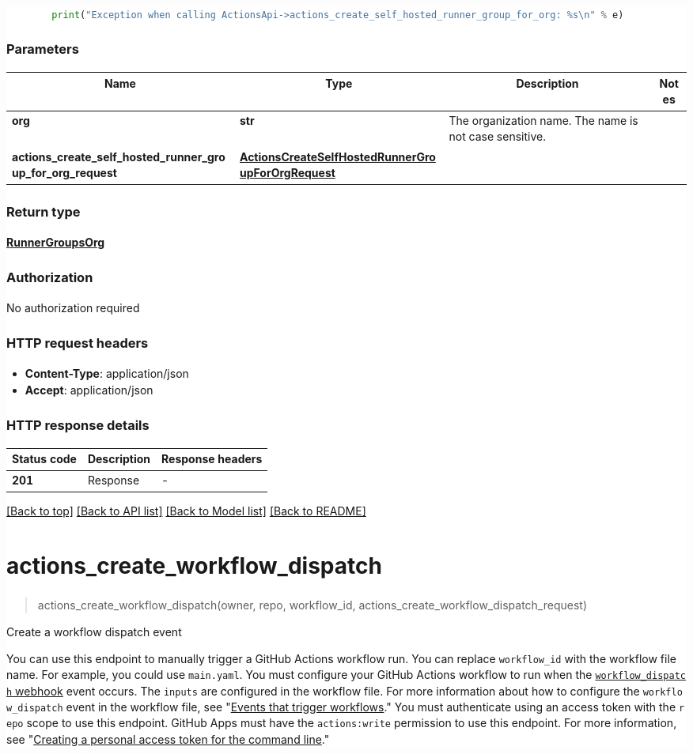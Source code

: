```python
        print("Exception when calling ActionsApi->actions_create_self_hosted_runner_group_for_org: %s\n" % e)
```



### Parameters


Name | Type | Description  | Notes
------------- | ------------- | ------------- | -------------
 **org** | **str**| The organization name. The name is not case sensitive. | 
 **actions_create_self_hosted_runner_group_for_org_request** | [**ActionsCreateSelfHostedRunnerGroupForOrgRequest**](ActionsCreateSelfHostedRunnerGroupForOrgRequest.md)|  | 

### Return type

[**RunnerGroupsOrg**](RunnerGroupsOrg.md)

### Authorization

No authorization required

### HTTP request headers

 - **Content-Type**: application/json
 - **Accept**: application/json

### HTTP response details

| Status code | Description | Response headers |
|-------------|-------------|------------------|
**201** | Response |  -  |

[[Back to top]](#) [[Back to API list]](../README.md#documentation-for-api-endpoints) [[Back to Model list]](../README.md#documentation-for-models) [[Back to README]](../README.md)

# **actions_create_workflow_dispatch**
> actions_create_workflow_dispatch(owner, repo, workflow_id, actions_create_workflow_dispatch_request)

Create a workflow dispatch event

You can use this endpoint to manually trigger a GitHub Actions workflow run. You can replace `workflow_id` with the workflow file name. For example, you could use `main.yaml`.  You must configure your GitHub Actions workflow to run when the [`workflow_dispatch` webhook](/developers/webhooks-and-events/webhook-events-and-payloads#workflow_dispatch) event occurs. The `inputs` are configured in the workflow file. For more information about how to configure the `workflow_dispatch` event in the workflow file, see \"[Events that trigger workflows](/actions/reference/events-that-trigger-workflows#workflow_dispatch).\"  You must authenticate using an access token with the `repo` scope to use this endpoint. GitHub Apps must have the `actions:write` permission to use this endpoint. For more information, see \"[Creating a personal access token for the command line](https://docs.github.com/enterprise-server@3.4/articles/creating-a-personal-access-token-for-the-command-line).\"
